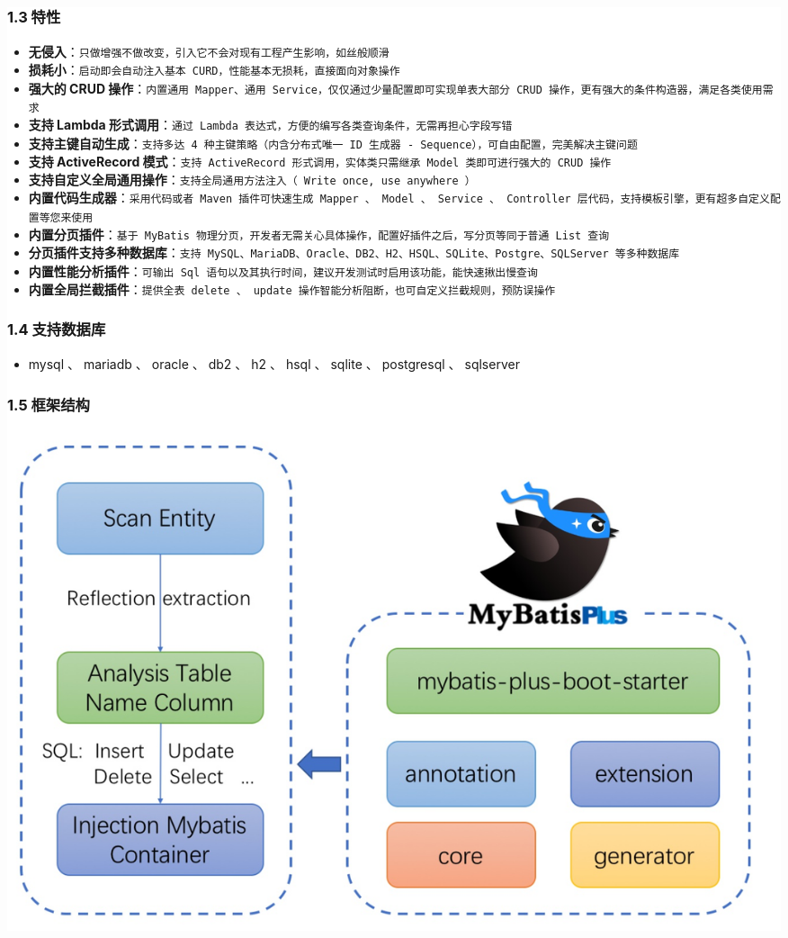 ### 1.3 特性

- **无侵入**：`只做增强不做改变，引入它不会对现有工程产生影响，如丝般顺滑`
- **损耗小**：`启动即会自动注入基本 CURD，性能基本无损耗，直接面向对象操作`
- **强大的 CRUD 操作**：`内置通用 Mapper、通用 Service，仅仅通过少量配置即可实现单表大部分 CRUD 操作，更有强大的条件构造器，满足各类使用需求`
- **支持 Lambda 形式调用**：`通过 Lambda 表达式，方便的编写各类查询条件，无需再担心字段写错`
- **支持主键自动生成**：`支持多达 4 种主键策略（内含分布式唯一 ID 生成器 - Sequence），可自由配置，完美解决主键问题`
- **支持 ActiveRecord 模式**：`支持 ActiveRecord 形式调用，实体类只需继承 Model 类即可进行强大的 CRUD 操作`
- **支持自定义全局通用操作**：`支持全局通用方法注入（ Write once, use anywhere ）`
- **内置代码生成器**：`采用代码或者 Maven 插件可快速生成 Mapper 、 Model 、 Service 、 Controller 层代码，支持模板引擎，更有超多自定义配置等您来使用`
- **内置分页插件**：`基于 MyBatis 物理分页，开发者无需关心具体操作，配置好插件之后，写分页等同于普通 List 查询`
- **分页插件支持多种数据库**：`支持 MySQL、MariaDB、Oracle、DB2、H2、HSQL、SQLite、Postgre、SQLServer 等多种数据库`
- **内置性能分析插件**：`可输出 Sql 语句以及其执行时间，建议开发测试时启用该功能，能快速揪出慢查询`
- **内置全局拦截插件**：`提供全表 delete 、 update 操作智能分析阻断，也可自定义拦截规则，预防误操作`

### 1.4 支持数据库

- mysql 、 mariadb 、 oracle 、 db2 、 h2 、 hsql 、 sqlite 、 postgresql 、 sqlserver

### 1.5 框架结构

![img](SpringBoot-MybatisPlus.assets/mybatis-plus-framework.jpg)
